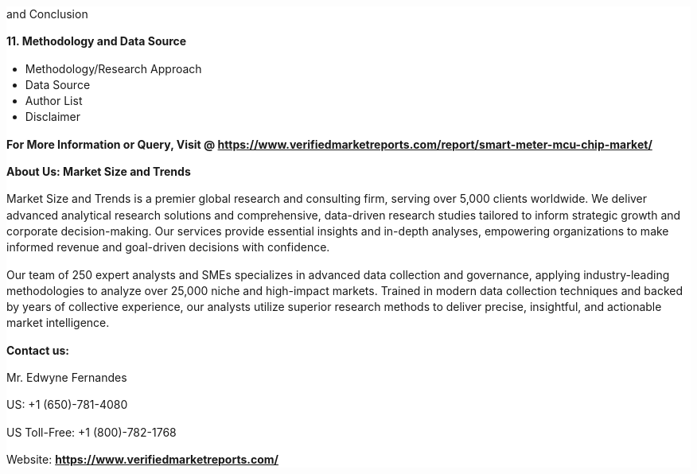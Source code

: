 and Conclusion</strong></p><p><strong>11. Methodology and Data Source</strong></p><ul><li>Methodology/Research Approach</li><li>Data Source</li><li>Author List</li><li>Disclaimer</li></ul></p><p><strong>For More Information or Query, Visit @ <a href="https://www.verifiedmarketreports.com/report/smart-meter-mcu-chip-market/">https://www.verifiedmarketreports.com/report/smart-meter-mcu-chip-market/</a></strong></p><p><strong>About Us: Market Size and Trends</strong></p><p>Market Size and Trends is a premier global research and consulting firm, serving over 5,000 clients worldwide. We deliver advanced analytical research solutions and comprehensive, data-driven research studies tailored to inform strategic growth and corporate decision-making. Our services provide essential insights and in-depth analyses, empowering organizations to make informed revenue and goal-driven decisions with confidence.</p><p>Our team of 250 expert analysts and SMEs specializes in advanced data collection and governance, applying industry-leading methodologies to analyze over 25,000 niche and high-impact markets. Trained in modern data collection techniques and backed by years of collective experience, our analysts utilize superior research methods to deliver precise, insightful, and actionable market intelligence.</p><p><strong>Contact us:</strong></p><p>Mr. Edwyne Fernandes</p><p>US: +1 (650)-781-4080</p><p>US Toll-Free: +1 (800)-782-1768</p><p>Website: <strong><a href="https://www.verifiedmarketreports.com/">https://www.verifiedmarketreports.com/</a></strong></p>
